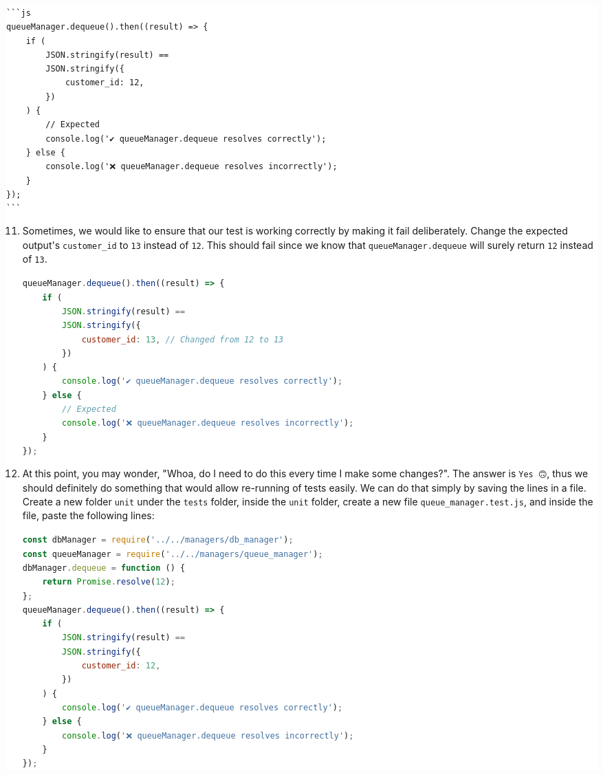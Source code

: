     ```js
    queueManager.dequeue().then((result) => {
        if (
            JSON.stringify(result) ==
            JSON.stringify({
                customer_id: 12,
            })
        ) {
            // Expected
            console.log('✔️ queueManager.dequeue resolves correctly');
        } else {
            console.log('❌ queueManager.dequeue resolves incorrectly');
        }
    });
    ```

11. Sometimes, we would like to ensure that our test is working correctly by making it fail deliberately. Change the expected output's `customer_id` to `13` instead of `12`. This should fail since we know that `queueManager.dequeue` will surely return `12` instead of `13`.

    ```js
    queueManager.dequeue().then((result) => {
        if (
            JSON.stringify(result) ==
            JSON.stringify({
                customer_id: 13, // Changed from 12 to 13
            })
        ) {
            console.log('✔️ queueManager.dequeue resolves correctly');
        } else {
            // Expected
            console.log('❌ queueManager.dequeue resolves incorrectly');
        }
    });
    ```

12. At this point, you may wonder, "Whoa, do I need to do this every time I make some changes?". The answer is `Yes 🙃`, thus we should definitely do something that would allow re-running of tests easily. We can do that simply by saving the lines in a file. Create a new folder `unit` under the `tests` folder, inside the `unit` folder, create a new file `queue_manager.test.js`, and inside the file, paste the following lines:

    ```js
    const dbManager = require('../../managers/db_manager');
    const queueManager = require('../../managers/queue_manager');
    dbManager.dequeue = function () {
        return Promise.resolve(12);
    };
    queueManager.dequeue().then((result) => {
        if (
            JSON.stringify(result) ==
            JSON.stringify({
                customer_id: 12,
            })
        ) {
            console.log('✔️ queueManager.dequeue resolves correctly');
        } else {
            console.log('❌ queueManager.dequeue resolves incorrectly');
        }
    });
    ```
